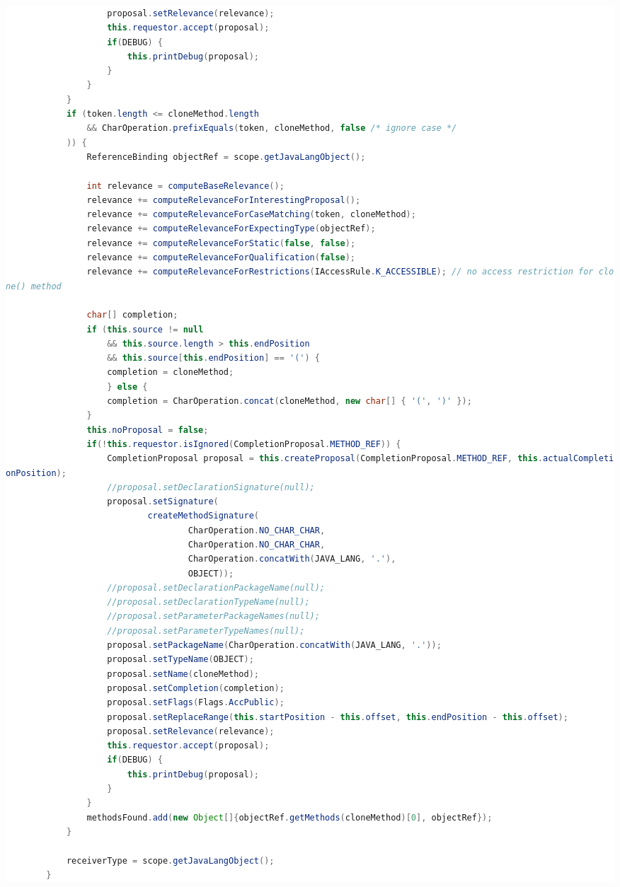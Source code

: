 ```java
					proposal.setRelevance(relevance);
					this.requestor.accept(proposal);
					if(DEBUG) {
						this.printDebug(proposal);
					}
				}
			}
			if (token.length <= cloneMethod.length
				&& CharOperation.prefixEquals(token, cloneMethod, false /* ignore case */
			)) {
				ReferenceBinding objectRef = scope.getJavaLangObject();
				
				int relevance = computeBaseRelevance();
				relevance += computeRelevanceForInterestingProposal();
				relevance += computeRelevanceForCaseMatching(token, cloneMethod);
				relevance += computeRelevanceForExpectingType(objectRef);
				relevance += computeRelevanceForStatic(false, false);
				relevance += computeRelevanceForQualification(false);
				relevance += computeRelevanceForRestrictions(IAccessRule.K_ACCESSIBLE); // no access restriction for clone() method
				
				char[] completion;
				if (this.source != null
					&& this.source.length > this.endPosition
					&& this.source[this.endPosition] == '(') {
					completion = cloneMethod;
					} else {
					completion = CharOperation.concat(cloneMethod, new char[] { '(', ')' });
				}
				this.noProposal = false;
				if(!this.requestor.isIgnored(CompletionProposal.METHOD_REF)) {
					CompletionProposal proposal = this.createProposal(CompletionProposal.METHOD_REF, this.actualCompletionPosition);
					//proposal.setDeclarationSignature(null);
					proposal.setSignature(
							createMethodSignature(
									CharOperation.NO_CHAR_CHAR,
									CharOperation.NO_CHAR_CHAR,
									CharOperation.concatWith(JAVA_LANG, '.'),
									OBJECT));
					//proposal.setDeclarationPackageName(null);
					//proposal.setDeclarationTypeName(null);
					//proposal.setParameterPackageNames(null);
					//proposal.setParameterTypeNames(null);
					proposal.setPackageName(CharOperation.concatWith(JAVA_LANG, '.'));
					proposal.setTypeName(OBJECT);
					proposal.setName(cloneMethod);
					proposal.setCompletion(completion);
					proposal.setFlags(Flags.AccPublic);
					proposal.setReplaceRange(this.startPosition - this.offset, this.endPosition - this.offset);
					proposal.setRelevance(relevance);
					this.requestor.accept(proposal);
					if(DEBUG) {
						this.printDebug(proposal);
					}
				}
				methodsFound.add(new Object[]{objectRef.getMethods(cloneMethod)[0], objectRef});
			}
			
			receiverType = scope.getJavaLangObject();
		}

```